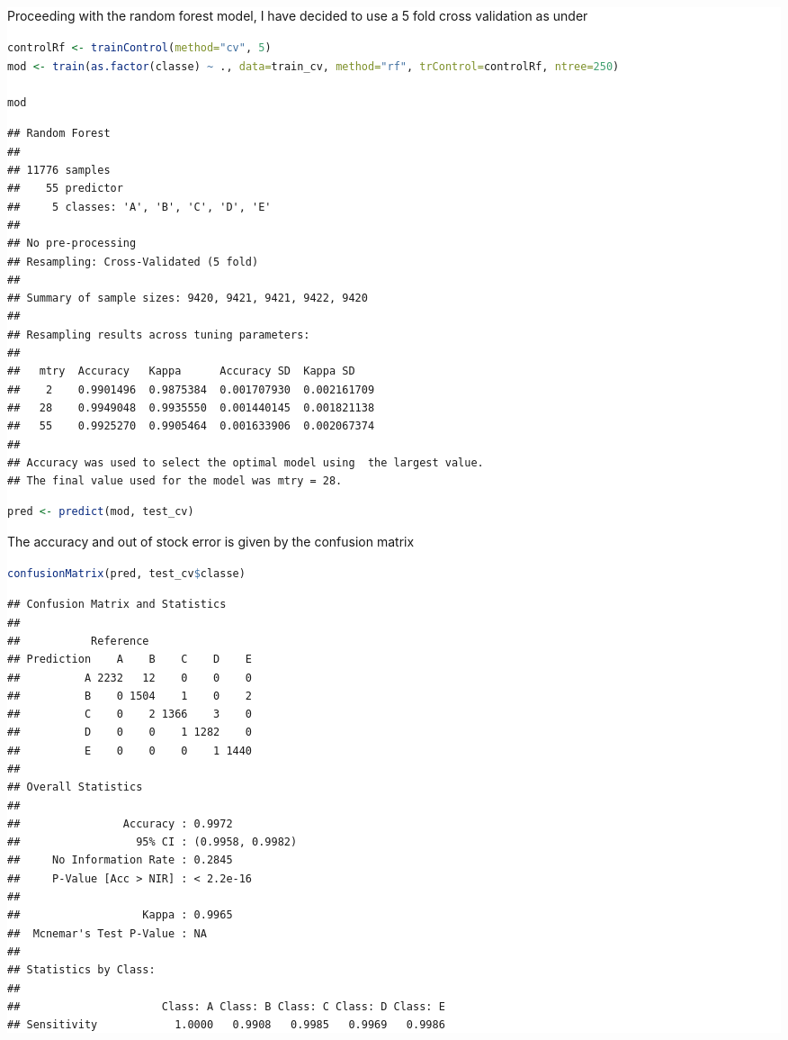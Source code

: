 Proceeding with the random forest model, I have decided to use a 5 fold cross validation as under


```r
controlRf <- trainControl(method="cv", 5)
mod <- train(as.factor(classe) ~ ., data=train_cv, method="rf", trControl=controlRf, ntree=250)

mod
```

```
## Random Forest 
## 
## 11776 samples
##    55 predictor
##     5 classes: 'A', 'B', 'C', 'D', 'E' 
## 
## No pre-processing
## Resampling: Cross-Validated (5 fold) 
## 
## Summary of sample sizes: 9420, 9421, 9421, 9422, 9420 
## 
## Resampling results across tuning parameters:
## 
##   mtry  Accuracy   Kappa      Accuracy SD  Kappa SD   
##    2    0.9901496  0.9875384  0.001707930  0.002161709
##   28    0.9949048  0.9935550  0.001440145  0.001821138
##   55    0.9925270  0.9905464  0.001633906  0.002067374
## 
## Accuracy was used to select the optimal model using  the largest value.
## The final value used for the model was mtry = 28.
```

```r
pred <- predict(mod, test_cv)
```

The accuracy and out of stock error is given by the confusion matrix

```r
confusionMatrix(pred, test_cv$classe)
```

```
## Confusion Matrix and Statistics
## 
##           Reference
## Prediction    A    B    C    D    E
##          A 2232   12    0    0    0
##          B    0 1504    1    0    2
##          C    0    2 1366    3    0
##          D    0    0    1 1282    0
##          E    0    0    0    1 1440
## 
## Overall Statistics
##                                           
##                Accuracy : 0.9972          
##                  95% CI : (0.9958, 0.9982)
##     No Information Rate : 0.2845          
##     P-Value [Acc > NIR] : < 2.2e-16       
##                                           
##                   Kappa : 0.9965          
##  Mcnemar's Test P-Value : NA              
## 
## Statistics by Class:
## 
##                      Class: A Class: B Class: C Class: D Class: E
## Sensitivity            1.0000   0.9908   0.9985   0.9969   0.9986
```